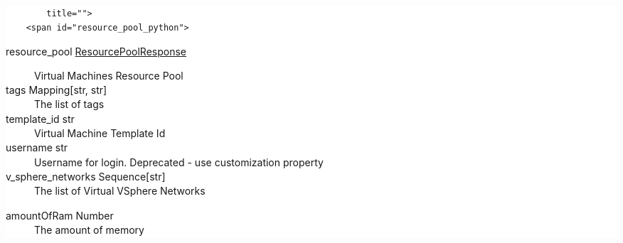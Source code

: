             title="">
        <span id="resource_pool_python">
<a data-swiftype-name="resource-property" data-swiftype-type="text" href="#resource_pool_python" style="color: inherit; text-decoration: inherit;">resource_<wbr>pool</a>
</span>
        <span class="property-indicator"></span>
        <span class="property-type"><a href="#resourcepoolresponse">Resource<wbr>Pool<wbr>Response</a></span>
    </dt>
    <dd>Virtual Machines Resource Pool</dd><dt class="property-"
            title="">
        <span id="tags_python">
<a data-swiftype-name="resource-property" data-swiftype-type="text" href="#tags_python" style="color: inherit; text-decoration: inherit;">tags</a>
</span>
        <span class="property-indicator"></span>
        <span class="property-type">Mapping[str, str]</span>
    </dt>
    <dd>The list of tags</dd><dt class="property-"
            title="">
        <span id="template_id_python">
<a data-swiftype-name="resource-property" data-swiftype-type="text" href="#template_id_python" style="color: inherit; text-decoration: inherit;">template_<wbr>id</a>
</span>
        <span class="property-indicator"></span>
        <span class="property-type">str</span>
    </dt>
    <dd>Virtual Machine Template Id</dd><dt class="property-"
            title="">
        <span id="username_python">
<a data-swiftype-name="resource-property" data-swiftype-type="text" href="#username_python" style="color: inherit; text-decoration: inherit;">username</a>
</span>
        <span class="property-indicator"></span>
        <span class="property-type">str</span>
    </dt>
    <dd>Username for login. Deprecated - use customization property</dd><dt class="property-"
            title="">
        <span id="v_sphere_networks_python">
<a data-swiftype-name="resource-property" data-swiftype-type="text" href="#v_sphere_networks_python" style="color: inherit; text-decoration: inherit;">v_<wbr>sphere_<wbr>networks</a>
</span>
        <span class="property-indicator"></span>
        <span class="property-type">Sequence[str]</span>
    </dt>
    <dd>The list of Virtual VSphere Networks</dd></dl>
</pulumi-choosable>
</div>

<div>
<pulumi-choosable type="language" values="yaml">
<dl class="resources-properties"><dt class="property-"
            title="">
        <span id="amountofram_yaml">
<a data-swiftype-name="resource-property" data-swiftype-type="text" href="#amountofram_yaml" style="color: inherit; text-decoration: inherit;">amount<wbr>Of<wbr>Ram</a>
</span>
        <span class="property-indicator"></span>
        <span class="property-type">Number</span>
    </dt>
    <dd>The amount of memory</dd><dt class="property-"
            title="">
        <span id="azureapiversion_yaml">